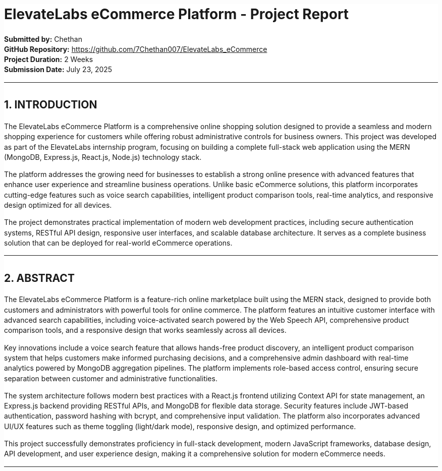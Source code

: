# ElevateLabs eCommerce Platform - Project Report

**Submitted by:** Chethan  
**GitHub Repository:** https://github.com/7Chethan007/ElevateLabs_eCommerce  
**Project Duration:** 2 Weeks  
**Submission Date:** July 23, 2025  

---

## 1. INTRODUCTION

The ElevateLabs eCommerce Platform is a comprehensive online shopping solution designed to provide a seamless and modern shopping experience for customers while offering robust administrative controls for business owners. This project was developed as part of the ElevateLabs internship program, focusing on building a complete full-stack web application using the MERN (MongoDB, Express.js, React.js, Node.js) technology stack.

The platform addresses the growing need for businesses to establish a strong online presence with advanced features that enhance user experience and streamline business operations. Unlike basic eCommerce solutions, this platform incorporates cutting-edge features such as voice search capabilities, intelligent product comparison tools, real-time analytics, and responsive design optimized for all devices.

The project demonstrates practical implementation of modern web development practices, including secure authentication systems, RESTful API design, responsive user interfaces, and scalable database architecture. It serves as a complete business solution that can be deployed for real-world eCommerce operations.

---

## 2. ABSTRACT

The ElevateLabs eCommerce Platform is a feature-rich online marketplace built using the MERN stack, designed to provide both customers and administrators with powerful tools for online commerce. The platform features an intuitive customer interface with advanced search capabilities, including voice-activated search powered by the Web Speech API, comprehensive product comparison tools, and a responsive design that works seamlessly across all devices.

Key innovations include a voice search feature that allows hands-free product discovery, an intelligent product comparison system that helps customers make informed purchasing decisions, and a comprehensive admin dashboard with real-time analytics powered by MongoDB aggregation pipelines. The platform implements role-based access control, ensuring secure separation between customer and administrative functionalities.

The system architecture follows modern best practices with a React.js frontend utilizing Context API for state management, an Express.js backend providing RESTful APIs, and MongoDB for flexible data storage. Security features include JWT-based authentication, password hashing with bcrypt, and comprehensive input validation. The platform also incorporates advanced UI/UX features such as theme toggling (light/dark mode), responsive design, and optimized performance.

This project successfully demonstrates proficiency in full-stack development, modern JavaScript frameworks, database design, API development, and user experience design, making it a comprehensive solution for modern eCommerce needs.

---